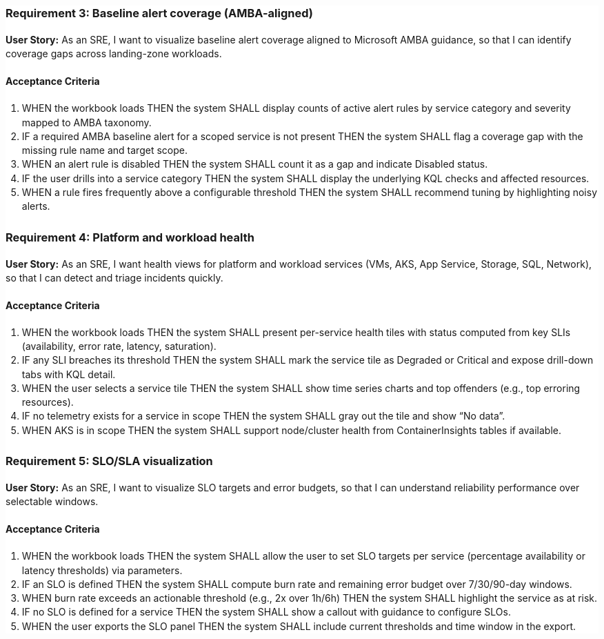 ### Requirement 3: Baseline alert coverage (AMBA-aligned)

**User Story:** As an SRE, I want to visualize baseline alert coverage aligned to Microsoft AMBA guidance, so that I can identify coverage gaps across landing-zone workloads.

#### Acceptance Criteria

1. WHEN the workbook loads THEN the system SHALL display counts of active alert rules by service category and severity mapped to AMBA taxonomy.
2. IF a required AMBA baseline alert for a scoped service is not present THEN the system SHALL flag a coverage gap with the missing rule name and target scope.
3. WHEN an alert rule is disabled THEN the system SHALL count it as a gap and indicate Disabled status.
4. IF the user drills into a service category THEN the system SHALL display the underlying KQL checks and affected resources.
5. WHEN a rule fires frequently above a configurable threshold THEN the system SHALL recommend tuning by highlighting noisy alerts.

### Requirement 4: Platform and workload health

**User Story:** As an SRE, I want health views for platform and workload services (VMs, AKS, App Service, Storage, SQL, Network), so that I can detect and triage incidents quickly.

#### Acceptance Criteria

1. WHEN the workbook loads THEN the system SHALL present per-service health tiles with status computed from key SLIs (availability, error rate, latency, saturation).
2. IF any SLI breaches its threshold THEN the system SHALL mark the service tile as Degraded or Critical and expose drill-down tabs with KQL detail.
3. WHEN the user selects a service tile THEN the system SHALL show time series charts and top offenders (e.g., top erroring resources).
4. IF no telemetry exists for a service in scope THEN the system SHALL gray out the tile and show “No data”.
5. WHEN AKS is in scope THEN the system SHALL support node/cluster health from ContainerInsights tables if available.

### Requirement 5: SLO/SLA visualization

**User Story:** As an SRE, I want to visualize SLO targets and error budgets, so that I can understand reliability performance over selectable windows.

#### Acceptance Criteria

1. WHEN the workbook loads THEN the system SHALL allow the user to set SLO targets per service (percentage availability or latency thresholds) via parameters.
2. IF an SLO is defined THEN the system SHALL compute burn rate and remaining error budget over 7/30/90-day windows.
3. WHEN burn rate exceeds an actionable threshold (e.g., 2x over 1h/6h) THEN the system SHALL highlight the service as at risk.
4. IF no SLO is defined for a service THEN the system SHALL show a callout with guidance to configure SLOs.
5. WHEN the user exports the SLO panel THEN the system SHALL include current thresholds and time window in the export.
